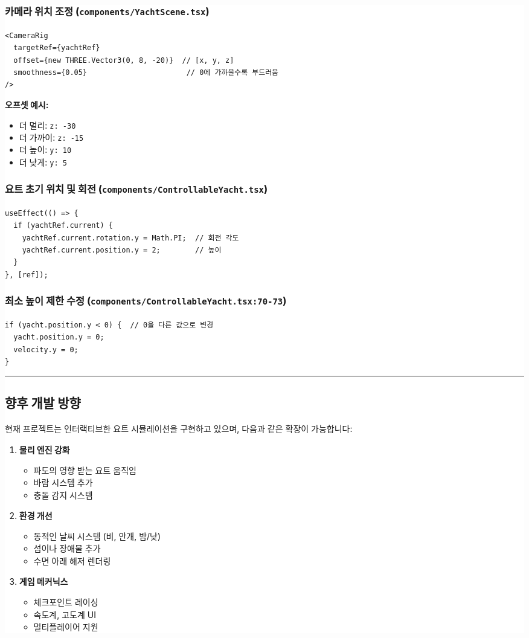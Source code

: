 ### 카메라 위치 조정 (`components/YachtScene.tsx`)

```tsx
<CameraRig
  targetRef={yachtRef}
  offset={new THREE.Vector3(0, 8, -20)}  // [x, y, z]
  smoothness={0.05}                       // 0에 가까울수록 부드러움
/>
```

**오프셋 예시:**
- 더 멀리: `z: -30`
- 더 가까이: `z: -15`
- 더 높이: `y: 10`
- 더 낮게: `y: 5`

### 요트 초기 위치 및 회전 (`components/ControllableYacht.tsx`)

```tsx
useEffect(() => {
  if (yachtRef.current) {
    yachtRef.current.rotation.y = Math.PI;  // 회전 각도
    yachtRef.current.position.y = 2;        // 높이
  }
}, [ref]);
```

### 최소 높이 제한 수정 (`components/ControllableYacht.tsx:70-73`)

```tsx
if (yacht.position.y < 0) {  // 0을 다른 값으로 변경
  yacht.position.y = 0;
  velocity.y = 0;
}
```

---

## 향후 개발 방향

현재 프로젝트는 인터랙티브한 요트 시뮬레이션을 구현하고 있으며, 다음과 같은 확장이 가능합니다:

1. **물리 엔진 강화**
   - 파도의 영향 받는 요트 움직임
   - 바람 시스템 추가
   - 충돌 감지 시스템

2. **환경 개선**
   - 동적인 날씨 시스템 (비, 안개, 밤/낮)
   - 섬이나 장애물 추가
   - 수면 아래 해저 렌더링

3. **게임 메커닉스**
   - 체크포인트 레이싱
   - 속도계, 고도계 UI
   - 멀티플레이어 지원
